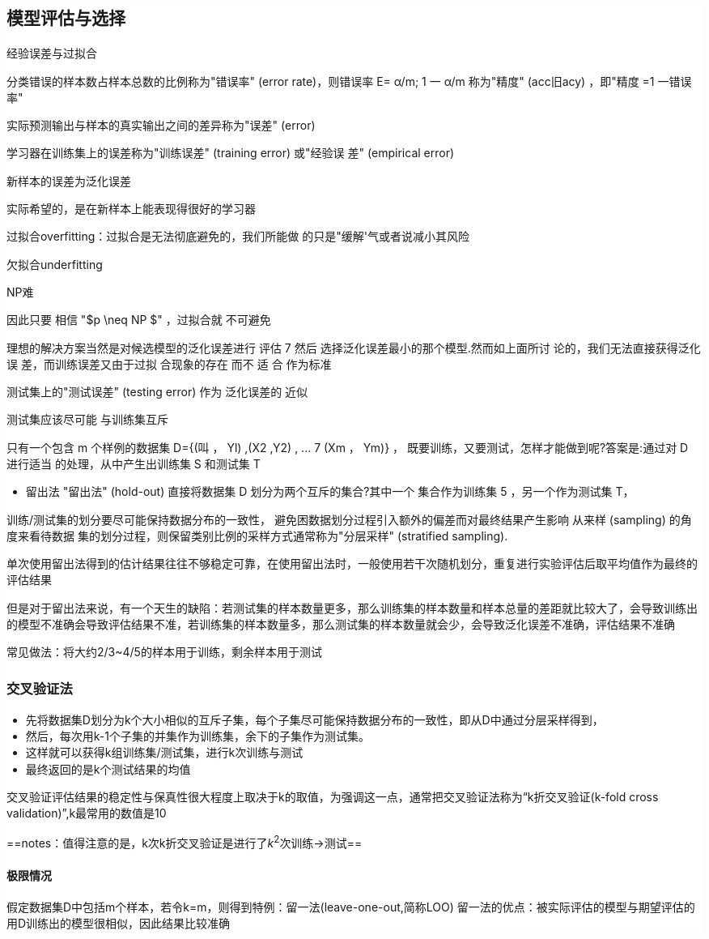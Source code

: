 
 ## 模型评估与选择

经验误差与过拟合

分类错误的样本数占样本总数的比例称为"错误率" (error rate)，则错误率 E= α/m;
1 一 α/m 称为"精度" (acc旧acy) ，即"精度 =1 一错误率"

实际预测输出与样本的真实输出之间的差异称为"误差" (error)

学习器在训练集上的误差称为"训练误差" (training error) 或"经验误 差" (empirical error)

新样本的误差为泛化误差

实际希望的，是在新样本上能表现得很好的学习器

过拟合overfitting：过拟合是无法彻底避免的，我们所能做 的只是"缓解'气或者说减小其风险

欠拟合underfitting

NP难

因此只要 相信 "$p \neq NP $" ，过拟合就 不可避免

理想的解决方案当然是对候选模型的泛化误差进行 评估 7 然后 选择泛化误差最小的那个模型.然而如上面所讨 论的，我们无法直接获得泛化 误 差，而训练误差又由于过拟 合现象的存在 而不 适 合 作为标准

 测试集上的"测试误差" (testing error) 作为 泛化误差的 近似

 测试集应该尽可能 与训练集互斥

只有一个包含 m 个样例的数据集 D={(叫 ， Yl) ,(X2 ,Y2) , ... 7 (Xm ， Ym)} ， 既要训练，又要测试，怎样才能做到呢?答案是:通过对 D 进行适当 的处理，从中产生出训练集 S 和测试集 T


- 留出法
  "留出法" (hold-out) 直接将数据集 D 划分为两个互斥的集合?其中一个 集合作为训练集 5 ，另一个作为测试集 T，

 训练/测试集的划分要尽可能保持数据分布的一致性，
 避免困数据划分过程引入额外的偏差而对最终结果产生影响
 从来样 (sampling) 的角度来看待数据 集的划分过程，则保留类别比例的采样方式通常称为"分层采样" (stratified sampling).

单次使用留出法得到的估计结果往往不够稳定可靠，在使用留出法时，一般使用若干次随机划分，重复进行实验评估后取平均值作为最终的评估结果

但是对于留出法来说，有一个天生的缺陷：若测试集的样本数量更多，那么训练集的样本数量和样本总量的差距就比较大了，会导致训练出的模型不准确会导致评估结果不准，若训练集的样本数量多，那么测试集的样本数量就会少，会导致泛化误差不准确，评估结果不准确

常见做法：将大约2/3~4/5的样本用于训练，剩余样本用于测试

### 交叉验证法
- 先将数据集D划分为k个大小相似的互斥子集，每个子集尽可能保持数据分布的一致性，即从D中通过分层采样得到，
- 然后，每次用k-1个子集的并集作为训练集，余下的子集作为测试集。
- 这样就可以获得k组训练集/测试集，进行k次训练与测试
- 最终返回的是k个测试结果的均值
  
交叉验证评估结果的稳定性与保真性很大程度上取决于k的取值，为强调这一点，通常把交叉验证法称为“k折交叉验证(k-fold cross validation)”,k最常用的数值是10

==notes：值得注意的是，k次k折交叉验证是进行了$k^2$次训练->测试==

#### 极限情况
假定数据集D中包括m个样本，若令k=m，则得到特例：留一法(leave-one-out,简称LOO)
留一法的优点：被实际评估的模型与期望评估的用D训练出的模型很相似，因此结果比较准确
